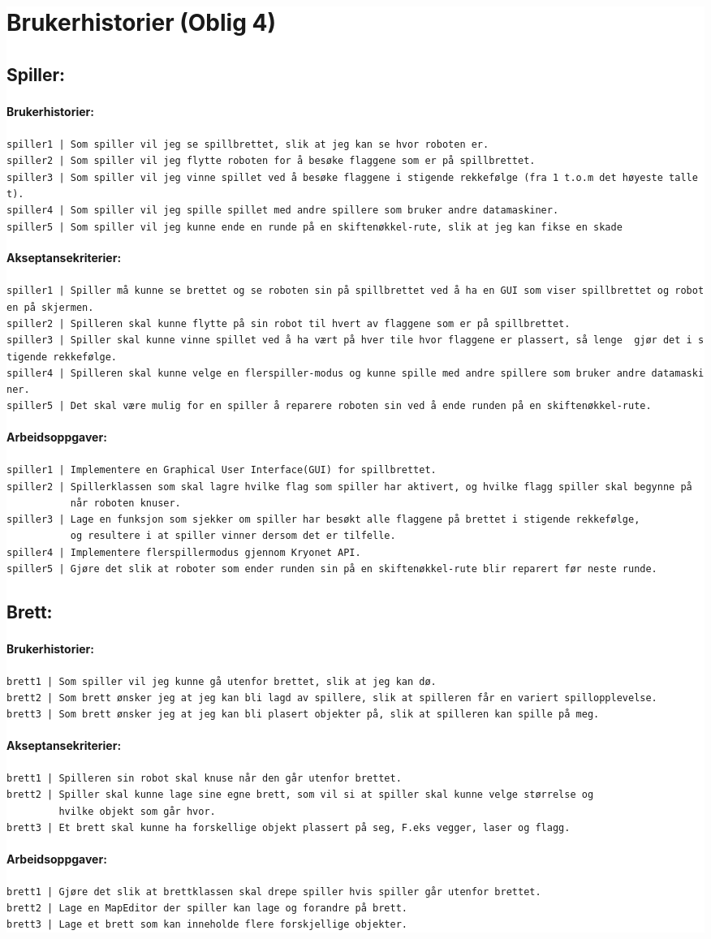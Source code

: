 # Brukerhistorier (Oblig 4)

## Spiller:
#### Brukerhistorier:
    spiller1 | Som spiller vil jeg se spillbrettet, slik at jeg kan se hvor roboten er.
    spiller2 | Som spiller vil jeg flytte roboten for å besøke flaggene som er på spillbrettet.
    spiller3 | Som spiller vil jeg vinne spillet ved å besøke flaggene i stigende rekkefølge (fra 1 t.o.m det høyeste tallet).
    spiller4 | Som spiller vil jeg spille spillet med andre spillere som bruker andre datamaskiner.
    spiller5 | Som spiller vil jeg kunne ende en runde på en skiftenøkkel-rute, slik at jeg kan fikse en skade
#### Akseptansekriterier:
    spiller1 | Spiller må kunne se brettet og se roboten sin på spillbrettet ved å ha en GUI som viser spillbrettet og roboten på skjermen.
    spiller2 | Spilleren skal kunne flytte på sin robot til hvert av flaggene som er på spillbrettet.
    spiller3 | Spiller skal kunne vinne spillet ved å ha vært på hver tile hvor flaggene er plassert, så lenge  gjør det i stigende rekkefølge.
    spiller4 | Spilleren skal kunne velge en flerspiller-modus og kunne spille med andre spillere som bruker andre datamaskiner.
    spiller5 | Det skal være mulig for en spiller å reparere roboten sin ved å ende runden på en skiftenøkkel-rute.
#### Arbeidsoppgaver:
    spiller1 | Implementere en Graphical User Interface(GUI) for spillbrettet.
    spiller2 | Spillerklassen som skal lagre hvilke flag som spiller har aktivert, og hvilke flagg spiller skal begynne på 
               når roboten knuser.
    spiller3 | Lage en funksjon som sjekker om spiller har besøkt alle flaggene på brettet i stigende rekkefølge, 
               og resultere i at spiller vinner dersom det er tilfelle.
    spiller4 | Implementere flerspillermodus gjennom Kryonet API.
    spiller5 | Gjøre det slik at roboter som ender runden sin på en skiftenøkkel-rute blir reparert før neste runde.

## Brett:
#### Brukerhistorier:
    brett1 | Som spiller vil jeg kunne gå utenfor brettet, slik at jeg kan dø.
    brett2 | Som brett ønsker jeg at jeg kan bli lagd av spillere, slik at spilleren får en variert spillopplevelse.
    brett3 | Som brett ønsker jeg at jeg kan bli plasert objekter på, slik at spilleren kan spille på meg.
#### Akseptansekriterier:
    brett1 | Spilleren sin robot skal knuse når den går utenfor brettet.
    brett2 | Spiller skal kunne lage sine egne brett, som vil si at spiller skal kunne velge størrelse og 
             hvilke objekt som går hvor.
    brett3 | Et brett skal kunne ha forskellige objekt plassert på seg, F.eks vegger, laser og flagg.
#### Arbeidsoppgaver:
    brett1 | Gjøre det slik at brettklassen skal drepe spiller hvis spiller går utenfor brettet.
    brett2 | Lage en MapEditor der spiller kan lage og forandre på brett.
    brett3 | Lage et brett som kan inneholde flere forskjellige objekter.
